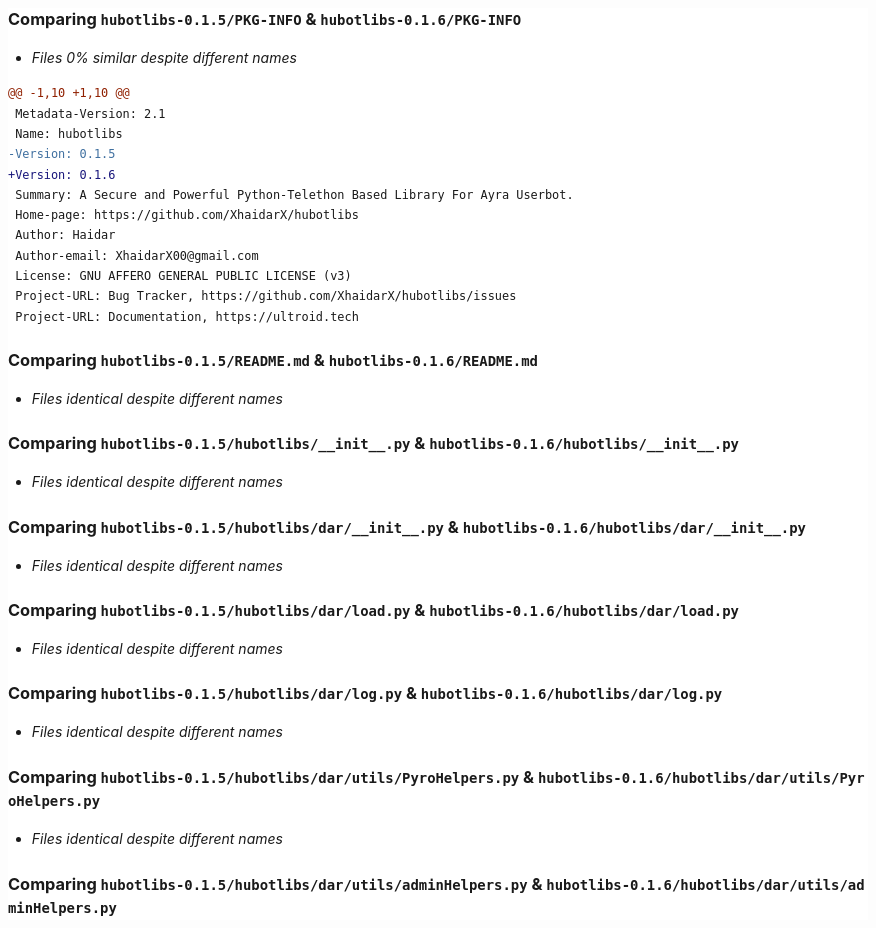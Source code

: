 ### Comparing `hubotlibs-0.1.5/PKG-INFO` & `hubotlibs-0.1.6/PKG-INFO`

 * *Files 0% similar despite different names*

```diff
@@ -1,10 +1,10 @@
 Metadata-Version: 2.1
 Name: hubotlibs
-Version: 0.1.5
+Version: 0.1.6
 Summary: A Secure and Powerful Python-Telethon Based Library For Ayra Userbot.
 Home-page: https://github.com/XhaidarX/hubotlibs
 Author: Haidar
 Author-email: XhaidarX00@gmail.com
 License: GNU AFFERO GENERAL PUBLIC LICENSE (v3)
 Project-URL: Bug Tracker, https://github.com/XhaidarX/hubotlibs/issues
 Project-URL: Documentation, https://ultroid.tech
```

### Comparing `hubotlibs-0.1.5/README.md` & `hubotlibs-0.1.6/README.md`

 * *Files identical despite different names*

### Comparing `hubotlibs-0.1.5/hubotlibs/__init__.py` & `hubotlibs-0.1.6/hubotlibs/__init__.py`

 * *Files identical despite different names*

### Comparing `hubotlibs-0.1.5/hubotlibs/dar/__init__.py` & `hubotlibs-0.1.6/hubotlibs/dar/__init__.py`

 * *Files identical despite different names*

### Comparing `hubotlibs-0.1.5/hubotlibs/dar/load.py` & `hubotlibs-0.1.6/hubotlibs/dar/load.py`

 * *Files identical despite different names*

### Comparing `hubotlibs-0.1.5/hubotlibs/dar/log.py` & `hubotlibs-0.1.6/hubotlibs/dar/log.py`

 * *Files identical despite different names*

### Comparing `hubotlibs-0.1.5/hubotlibs/dar/utils/PyroHelpers.py` & `hubotlibs-0.1.6/hubotlibs/dar/utils/PyroHelpers.py`

 * *Files identical despite different names*

### Comparing `hubotlibs-0.1.5/hubotlibs/dar/utils/adminHelpers.py` & `hubotlibs-0.1.6/hubotlibs/dar/utils/adminHelpers.py`
